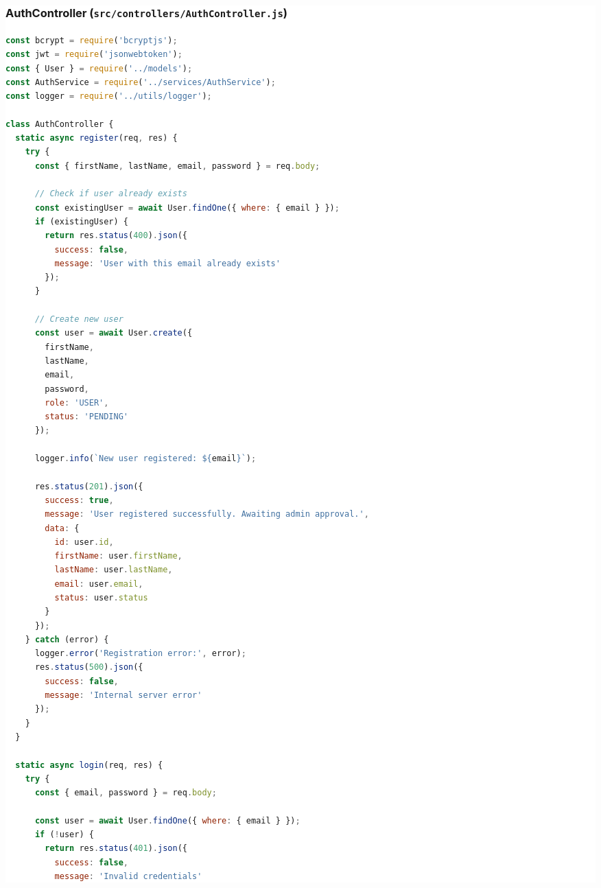 ### AuthController (`src/controllers/AuthController.js`)
```javascript
const bcrypt = require('bcryptjs');
const jwt = require('jsonwebtoken');
const { User } = require('../models');
const AuthService = require('../services/AuthService');
const logger = require('../utils/logger');

class AuthController {
  static async register(req, res) {
    try {
      const { firstName, lastName, email, password } = req.body;
      
      // Check if user already exists
      const existingUser = await User.findOne({ where: { email } });
      if (existingUser) {
        return res.status(400).json({
          success: false,
          message: 'User with this email already exists'
        });
      }

      // Create new user
      const user = await User.create({
        firstName,
        lastName,
        email,
        password,
        role: 'USER',
        status: 'PENDING'
      });

      logger.info(`New user registered: ${email}`);

      res.status(201).json({
        success: true,
        message: 'User registered successfully. Awaiting admin approval.',
        data: {
          id: user.id,
          firstName: user.firstName,
          lastName: user.lastName,
          email: user.email,
          status: user.status
        }
      });
    } catch (error) {
      logger.error('Registration error:', error);
      res.status(500).json({
        success: false,
        message: 'Internal server error'
      });
    }
  }

  static async login(req, res) {
    try {
      const { email, password } = req.body;
      
      const user = await User.findOne({ where: { email } });
      if (!user) {
        return res.status(401).json({
          success: false,
          message: 'Invalid credentials'
```
